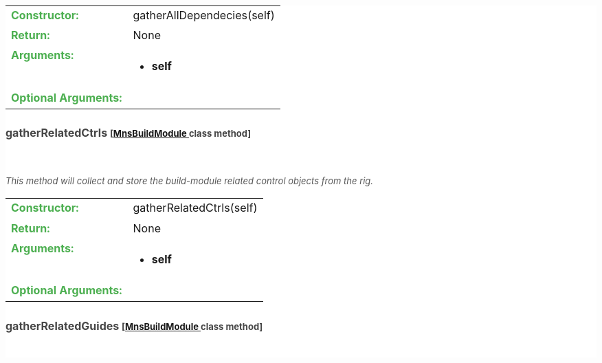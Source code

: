 <font size = 3pt>

<table>

<tr><td><b><font color = #4caf50>Constructor:  </font></b></td><td>gatherAllDependecies(self)</td></tr>

<tr><td><b><font color = #4caf50>Return:  </font></b></td><td>None</td></tr>

<tr><td><b><font color = #4caf50>Arguments:  </font></b></td>

<td><ul>

<li><b>self</b></li>

</ul></td>

</tr>

<tr><td><b><font color = #4caf50>Optional Arguments:  </font></b></td>

</tr>

</table></font>

<h5 id = "gatherRelatedCtrlsTARGET"></h5><font color = 464646 size = 3><b>gatherRelatedCtrls <font size = 2pt> [<a href="#MnsBuildModule TARGET">MnsBuildModule </a> class method] </font></font></b>

<font size = 2pt color= 595959><br>

<i>This method will collect and store the build-module related control objects from the rig.</i><br>

</font>

<font size = 3pt>

<table>

<tr><td><b><font color = #4caf50>Constructor:  </font></b></td><td>gatherRelatedCtrls(self)</td></tr>

<tr><td><b><font color = #4caf50>Return:  </font></b></td><td>None</td></tr>

<tr><td><b><font color = #4caf50>Arguments:  </font></b></td>

<td><ul>

<li><b>self</b></li>

</ul></td>

</tr>

<tr><td><b><font color = #4caf50>Optional Arguments:  </font></b></td>

</tr>

</table></font>

<h5 id = "gatherRelatedGuidesTARGET"></h5><font color = 464646 size = 3><b>gatherRelatedGuides <font size = 2pt> [<a href="#MnsBuildModule TARGET">MnsBuildModule </a> class method] </font></font></b>

<font size = 2pt color= 595959><br>
